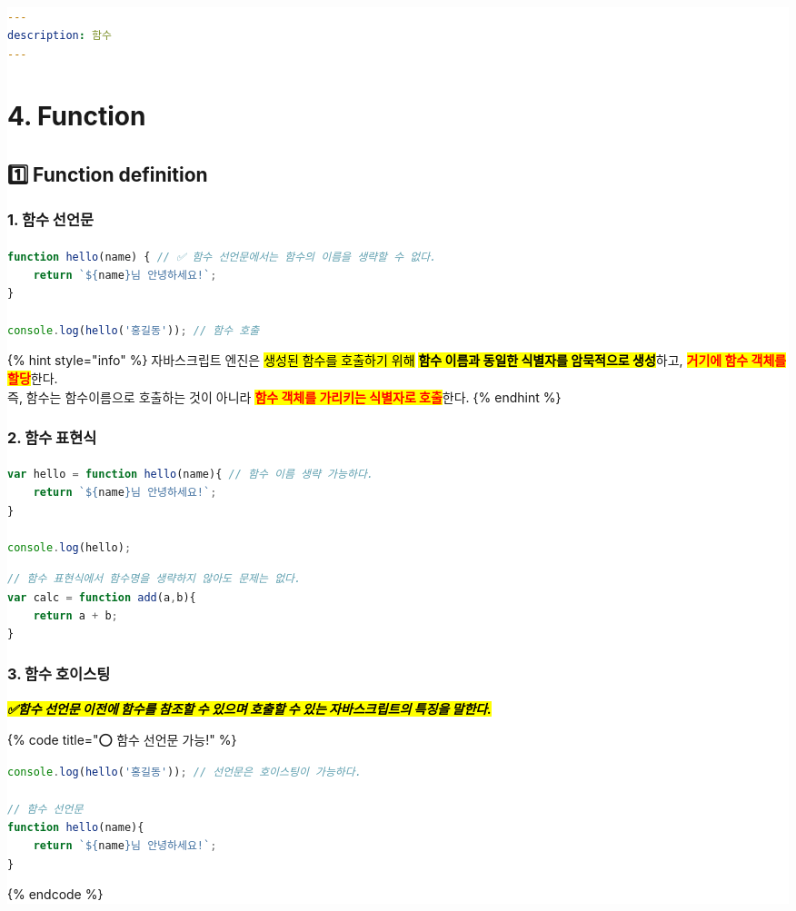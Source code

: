 ```yaml
---
description: 함수
---
```


# 4. Function

## 1️⃣ Function definition

### 1. 함수 선언문

```javascript
function hello(name) { // ✅ 함수 선언문에서는 함수의 이름을 생략할 수 없다.
    return `${name}님 안녕하세요!`;
}

console.log(hello('홍길동')); // 함수 호출
```

{% hint style="info" %}
자바스크립트 엔진은 <mark style="background-color:yellow;">생성된 함수를 호출하기 위해</mark> <mark style="background-color:yellow;"></mark><mark style="background-color:yellow;">**함수 이름과 동일한 식별자를 암묵적으로 생성**</mark>하고,
&#x20;<mark style="color:red;">**거기에 함수 객체를 할당**</mark>한다.
\
즉, 함수는 함수이름으로 호출하는 것이 아니라 <mark style="color:red;background-color:yellow;">**함수 객체를 가리키는 식별자로 호출**</mark>한다.
{% endhint %}

### 2. 함수 표현식

```javascript
var hello = function hello(name){ // 함수 이름 생략 가능하다.
    return `${name}님 안녕하세요!`;
}

console.log(hello);
```

```javascript
// 함수 표현식에서 함수명을 생략하지 않아도 문제는 없다.
var calc = function add(a,b){
    return a + b;
}
```

### 3. 함수 호이스팅

_<mark style="background-color:yellow;">**✅함수 선언문 이전에 함수를 참조할 수 있으며 호출할 수 있는 자바스크립트의 특징을 말한다.**</mark>_

{% code title="⭕ 함수 선언문 가능!" %}
```javascript
console.log(hello('홍길동')); // 선언문은 호이스팅이 가능하다.

// 함수 선언문
function hello(name){
    return `${name}님 안녕하세요!`;
}

```
{% endcode %}
